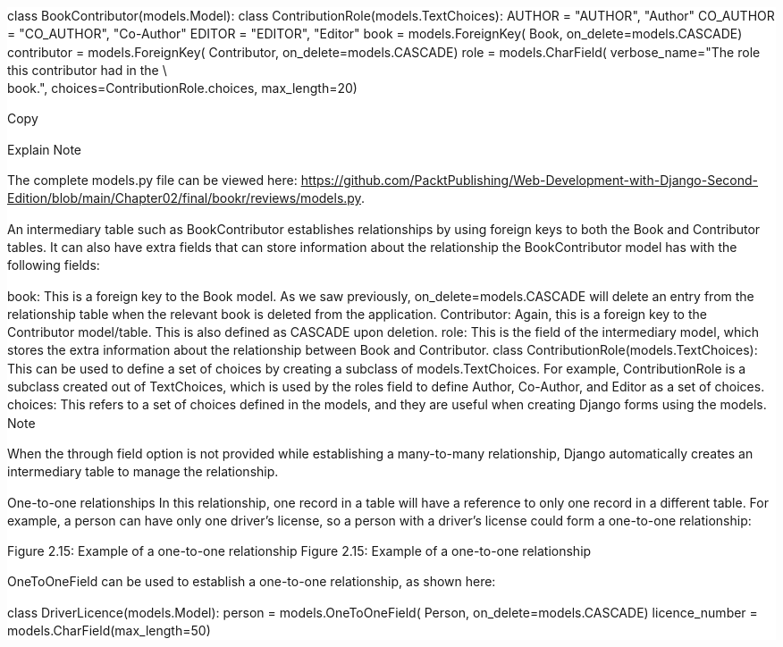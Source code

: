   class BookContributor(models.Model):
      class ContributionRole(models.TextChoices): 
      AUTHOR = "AUTHOR", "Author"
          CO_AUTHOR = "CO_AUTHOR", "Co-Author" 
          EDITOR = "EDITOR", "Editor"
      book = models.ForeignKey(
          Book, on_delete=models.CASCADE) 
      contributor = models.ForeignKey(
          Contributor, on_delete=models.CASCADE) 
      role = models.CharField(
          verbose_name="The role this contributor had in the \  
          book.", choices=ContributionRole.choices, 
          max_length=20)

Copy

Explain
Note

The complete models.py file can be viewed here: https://github.com/PacktPublishing/Web-Development-with-Django-Second-Edition/blob/main/Chapter02/final/bookr/reviews/models.py.

An intermediary table such as BookContributor establishes relationships by using foreign keys to both the Book and Contributor tables. It can also have extra fields that can store information about the relationship the BookContributor model has with the following fields:

book: This is a foreign key to the Book model. As we saw previously, on_delete=models.CASCADE will delete an entry from the relationship table when the relevant book is deleted from the application.
Contributor: Again, this is a foreign key to the Contributor model/table. This is also defined as CASCADE upon deletion.
role: This is the field of the intermediary model, which stores the extra information about the relationship between Book and Contributor.
class ContributionRole(models.TextChoices): This can be used to define a set of choices by creating a subclass of models.TextChoices. For example, ContributionRole is a subclass created out of TextChoices, which is used by the roles field to define Author, Co-Author, and Editor as a set of choices.
choices: This refers to a set of choices defined in the models, and they are useful when creating Django forms using the models.
Note

When the through field option is not provided while establishing a many-to-many relationship, Django automatically creates an intermediary table to manage the relationship.

One-to-one relationships
In this relationship, one record in a table will have a reference to only one record in a different table. For example, a person can have only one driver’s license, so a person with a driver’s license could form a one-to-one relationship:

Figure 2.15: Example of a one-to-one relationship
Figure 2.15: Example of a one-to-one relationship

OneToOneField can be used to establish a one-to-one relationship, as shown here:

class DriverLicence(models.Model):
    person = models.OneToOneField(
        Person, on_delete=models.CASCADE)
    licence_number = models.CharField(max_length=50)
